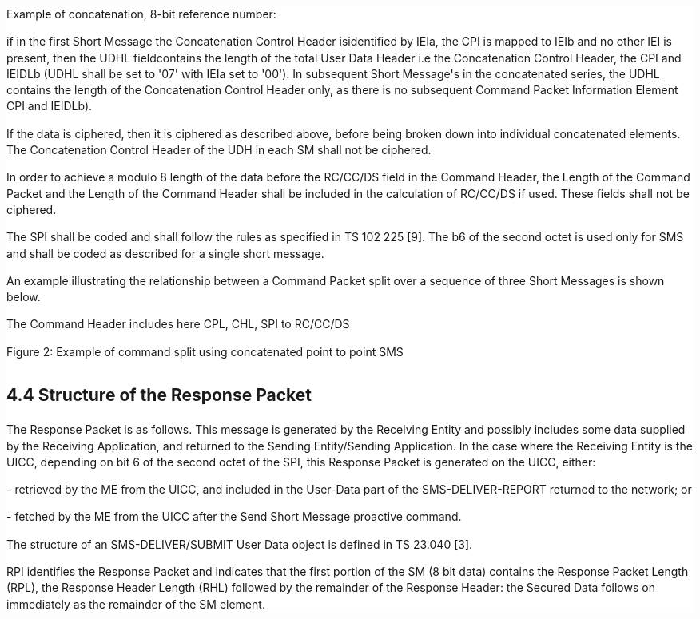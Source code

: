 Example of concatenation, 8-bit reference number:

if in the first Short Message the Concatenation Control Header
isidentified by IEIa, the CPI is mapped to IEIb and no other IEI is
present, then the UDHL fieldcontains the length of the total User Data
Header i.e the Concatenation Control Header, the CPI and IEIDLb (UDHL
shall be set to \'07\' with IEIa set to \'00\'). In subsequent Short
Message\'s in the concatenated series, the UDHL contains the length of
the Concatenation Control Header only, as there is no subsequent Command
Packet Information Element CPI and IEIDLb).

If the data is ciphered, then it is ciphered as described above, before
being broken down into individual concatenated elements. The
Concatenation Control Header of the UDH in each SM shall not be
ciphered.

In order to achieve a modulo 8 length of the data before the RC/CC/DS
field in the Command Header, the Length of the Command Packet and the
Length of the Command Header shall be included in the calculation of
RC/CC/DS if used. These fields shall not be ciphered.

The SPI shall be coded and shall follow the rules as specified in TS 102
225 \[9\]. The b6 of the second octet is used only for SMS and shall be
coded as described for a single short message.

An example illustrating the relationship between a Command Packet split
over a sequence of three Short Messages is shown below.

The Command Header includes here CPL, CHL, SPI to RC/CC/DS

Figure 2: Example of command split using concatenated point to point SMS

4.4 Structure of the Response Packet
------------------------------------

The Response Packet is as follows. This message is generated by the
Receiving Entity and possibly includes some data supplied by the
Receiving Application, and returned to the Sending Entity/Sending
Application. In the case where the Receiving Entity is the UICC,
depending on bit 6 of the second octet of the SPI, this Response Packet
is generated on the UICC, either:

\- retrieved by the ME from the UICC, and included in the User-Data part
of the SMS-DELIVER-REPORT returned to the network; or

\- fetched by the ME from the UICC after the Send Short Message
proactive command.

The structure of an SMS-DELIVER/SUBMIT User Data object is defined in
TS 23.040 \[3\].

RPI identifies the Response Packet and indicates that the first portion
of the SM (8 bit data) contains the Response Packet Length (RPL), the
Response Header Length (RHL) followed by the remainder of the Response
Header: the Secured Data follows on immediately as the remainder of the
SM element.
